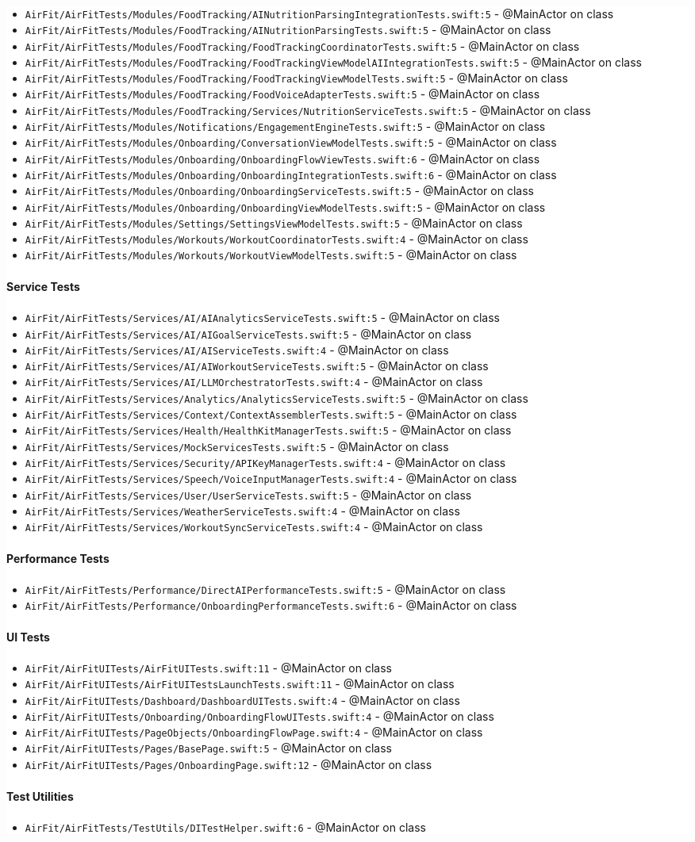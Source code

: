 - `AirFit/AirFitTests/Modules/FoodTracking/AINutritionParsingIntegrationTests.swift:5` - @MainActor on class
- `AirFit/AirFitTests/Modules/FoodTracking/AINutritionParsingTests.swift:5` - @MainActor on class
- `AirFit/AirFitTests/Modules/FoodTracking/FoodTrackingCoordinatorTests.swift:5` - @MainActor on class
- `AirFit/AirFitTests/Modules/FoodTracking/FoodTrackingViewModelAIIntegrationTests.swift:5` - @MainActor on class
- `AirFit/AirFitTests/Modules/FoodTracking/FoodTrackingViewModelTests.swift:5` - @MainActor on class
- `AirFit/AirFitTests/Modules/FoodTracking/FoodVoiceAdapterTests.swift:5` - @MainActor on class
- `AirFit/AirFitTests/Modules/FoodTracking/Services/NutritionServiceTests.swift:5` - @MainActor on class
- `AirFit/AirFitTests/Modules/Notifications/EngagementEngineTests.swift:5` - @MainActor on class
- `AirFit/AirFitTests/Modules/Onboarding/ConversationViewModelTests.swift:5` - @MainActor on class
- `AirFit/AirFitTests/Modules/Onboarding/OnboardingFlowViewTests.swift:6` - @MainActor on class
- `AirFit/AirFitTests/Modules/Onboarding/OnboardingIntegrationTests.swift:6` - @MainActor on class
- `AirFit/AirFitTests/Modules/Onboarding/OnboardingServiceTests.swift:5` - @MainActor on class
- `AirFit/AirFitTests/Modules/Onboarding/OnboardingViewModelTests.swift:5` - @MainActor on class
- `AirFit/AirFitTests/Modules/Settings/SettingsViewModelTests.swift:5` - @MainActor on class
- `AirFit/AirFitTests/Modules/Workouts/WorkoutCoordinatorTests.swift:4` - @MainActor on class
- `AirFit/AirFitTests/Modules/Workouts/WorkoutViewModelTests.swift:5` - @MainActor on class

#### Service Tests
- `AirFit/AirFitTests/Services/AI/AIAnalyticsServiceTests.swift:5` - @MainActor on class
- `AirFit/AirFitTests/Services/AI/AIGoalServiceTests.swift:5` - @MainActor on class
- `AirFit/AirFitTests/Services/AI/AIServiceTests.swift:4` - @MainActor on class
- `AirFit/AirFitTests/Services/AI/AIWorkoutServiceTests.swift:5` - @MainActor on class
- `AirFit/AirFitTests/Services/AI/LLMOrchestratorTests.swift:4` - @MainActor on class
- `AirFit/AirFitTests/Services/Analytics/AnalyticsServiceTests.swift:5` - @MainActor on class
- `AirFit/AirFitTests/Services/Context/ContextAssemblerTests.swift:5` - @MainActor on class
- `AirFit/AirFitTests/Services/Health/HealthKitManagerTests.swift:5` - @MainActor on class
- `AirFit/AirFitTests/Services/MockServicesTests.swift:5` - @MainActor on class
- `AirFit/AirFitTests/Services/Security/APIKeyManagerTests.swift:4` - @MainActor on class
- `AirFit/AirFitTests/Services/Speech/VoiceInputManagerTests.swift:4` - @MainActor on class
- `AirFit/AirFitTests/Services/User/UserServiceTests.swift:5` - @MainActor on class
- `AirFit/AirFitTests/Services/WeatherServiceTests.swift:4` - @MainActor on class
- `AirFit/AirFitTests/Services/WorkoutSyncServiceTests.swift:4` - @MainActor on class

#### Performance Tests
- `AirFit/AirFitTests/Performance/DirectAIPerformanceTests.swift:5` - @MainActor on class
- `AirFit/AirFitTests/Performance/OnboardingPerformanceTests.swift:6` - @MainActor on class

#### UI Tests
- `AirFit/AirFitUITests/AirFitUITests.swift:11` - @MainActor on class
- `AirFit/AirFitUITests/AirFitUITestsLaunchTests.swift:11` - @MainActor on class
- `AirFit/AirFitUITests/Dashboard/DashboardUITests.swift:4` - @MainActor on class
- `AirFit/AirFitUITests/Onboarding/OnboardingFlowUITests.swift:4` - @MainActor on class
- `AirFit/AirFitUITests/PageObjects/OnboardingFlowPage.swift:4` - @MainActor on class
- `AirFit/AirFitUITests/Pages/BasePage.swift:5` - @MainActor on class
- `AirFit/AirFitUITests/Pages/OnboardingPage.swift:12` - @MainActor on class

#### Test Utilities
- `AirFit/AirFitTests/TestUtils/DITestHelper.swift:6` - @MainActor on class
